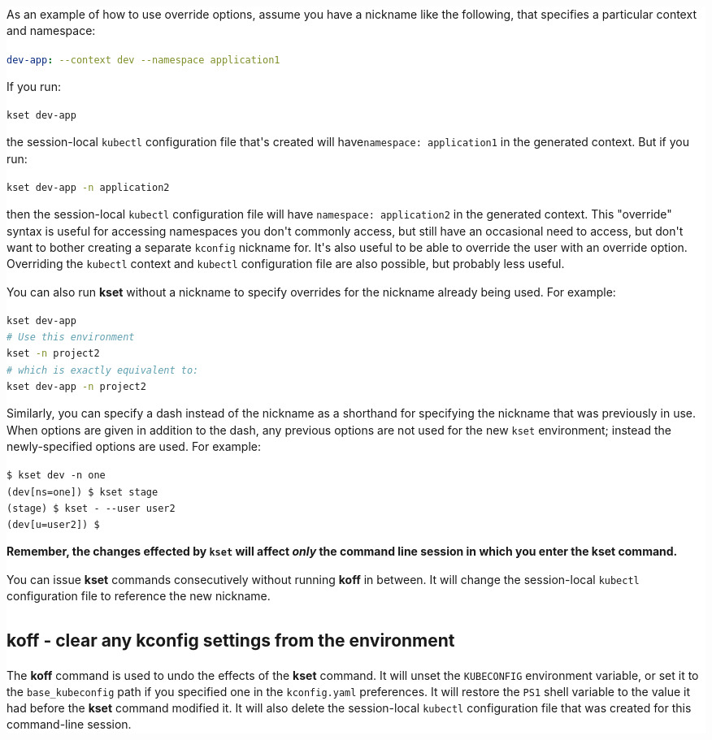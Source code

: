 As an example of how to use override options, assume you have a nickname like the following, that
specifies a particular context and namespace:
```yaml
dev-app: --context dev --namespace application1
```

If you run:
```bash
kset dev-app
```
the session-local `kubectl` configuration file that's created will have`namespace: application1` in
the generated context.  But if you run:
```bash
kset dev-app -n application2
```
then the session-local `kubectl` configuration file will have `namespace: application2` in the
generated context.  This "override" syntax is useful for accessing namespaces you don't commonly
access, but still have an occasional need to access, but don't want to bother creating a separate
`kconfig` nickname for.  It's also useful to be able to override the user with an override option.
Overriding the `kubectl` context and `kubectl` configuration file are also possible, but probably
less useful.

You can also run **kset** without a nickname to specify overrides for the nickname already being used.
For example:
```bash
kset dev-app
# Use this environment
kset -n project2
# which is exactly equivalent to:
kset dev-app -n project2
```

Similarly, you can specify a dash instead of the nickname as a shorthand for specifying the nickname
that was previously in use.  When options are given in addition to the dash, any previous options
are not used for the new `kset` environment; instead the newly-specified options are used.  For
example:

```
$ kset dev -n one
(dev[ns=one]) $ kset stage
(stage) $ kset - --user user2
(dev[u=user2]) $
```

**Remember, the changes effected by `kset` will affect _only_ the command line session in which you
enter the kset command.**

You can issue **kset** commands consecutively without running **koff** in between.  It will change
the session-local `kubectl` configuration file to reference the new nickname.

## koff - clear any kconfig settings from the environment

The **koff** command is used to undo the effects of the **kset** command.  It will unset the
`KUBECONFIG` environment variable, or set it to the `base_kubeconfig` path if you specified one in
the `kconfig.yaml` preferences.  It will restore the `PS1` shell variable to the value it had before
the **kset** command modified it.  It will also delete the session-local `kubectl` configuration
file that was created for this command-line session.
